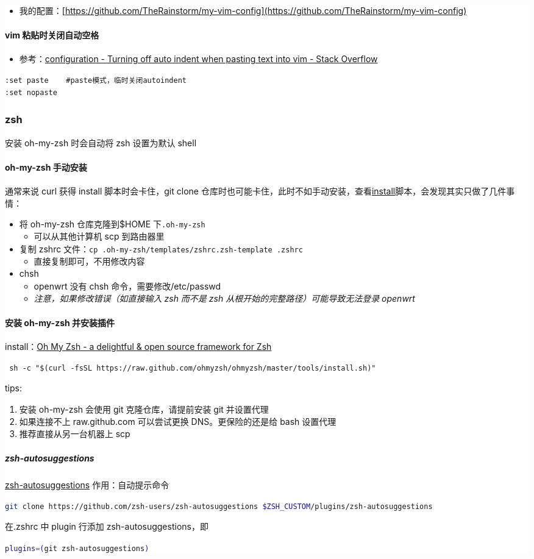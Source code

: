 - 我的配置：[https://github.com/TheRainstorm/my-vim-config](https://github.com/TheRainstorm/my-vim-config)

#### vim 粘贴时关闭自动空格

- 参考：[configuration - Turning off auto indent when pasting text into vim - Stack Overflow](https://stackoverflow.com/questions/2514445/turning-off-auto-indent-when-pasting-text-into-vim)

```
:set paste    #paste模式，临时关闭autoindent
:set nopaste
```

### zsh

安装 oh-my-zsh 时会自动将 zsh 设置为默认 shell

#### oh-my-zsh 手动安装

通常来说 curl 获得 install 脚本时会卡住，git clone 仓库时也可能卡住，此时不如手动安装，查看[install](https://raw.githubusercontent.com/ohmyzsh/ohmyzsh/master/tools/install.sh)脚本，会发现其实只做了几件事情：

- 将 oh-my-zsh 仓库克隆到$HOME 下`.oh-my-zsh`
  - 可以从其他计算机 scp 到路由器里
- 复制 zshrc 文件：`cp .oh-my-zsh/templates/zshrc.zsh-template .zshrc`
  - 直接复制即可，不用修改内容
- chsh
  - openwrt 没有 chsh 命令，需要修改/etc/passwd
  - *注意，如果修改错误（如直接输入 zsh 而不是 zsh 从根开始的完整路径）可能导致无法登录 openwrt*

#### 安装 oh-my-zsh 并安装插件

install：[Oh My Zsh - a delightful & open source framework for Zsh](https://ohmyz.sh/#install)

```
 sh -c "$(curl -fsSL https://raw.github.com/ohmyzsh/ohmyzsh/master/tools/install.sh)"
```

tips:

1. 安装 oh-my-zsh 会使用 git 克隆仓库，请提前安装 git 并设置代理
2. 如果连接不上 raw.github.com 可以尝试更换 DNS。更保险的还是给 bash 设置代理
3. 推荐直接从另一台机器上 scp

##### zsh-autosuggestions

[zsh-autosuggestions](https://github.com/zsh-users/zsh-autosuggestions)
作用：自动提示命令

```bash
git clone https://github.com/zsh-users/zsh-autosuggestions $ZSH_CUSTOM/plugins/zsh-autosuggestions
```

在.zshrc 中 plugin 行添加 zsh-autosuggestions，即

```bash
plugins=(git zsh-autosuggestions)
```
